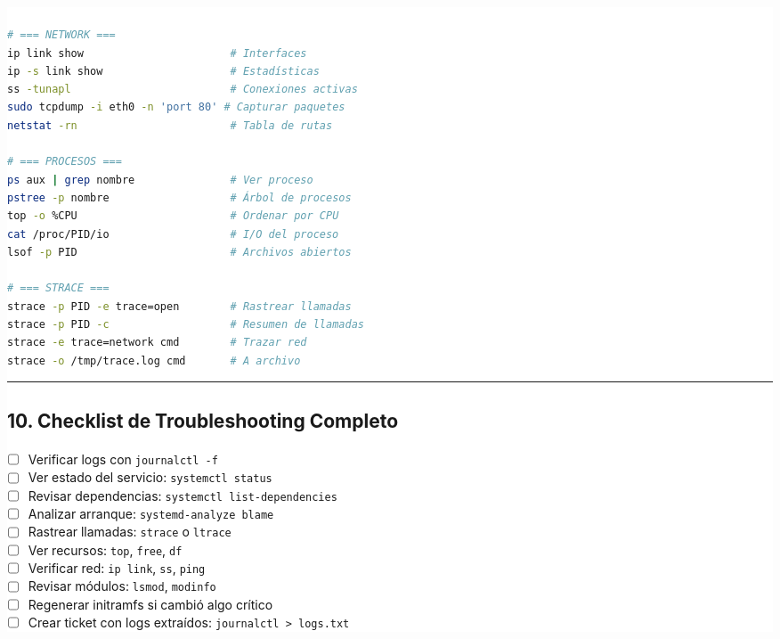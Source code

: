 ```bash

# === NETWORK ===
ip link show                       # Interfaces
ip -s link show                    # Estadísticas
ss -tunapl                         # Conexiones activas
sudo tcpdump -i eth0 -n 'port 80' # Capturar paquetes
netstat -rn                        # Tabla de rutas

# === PROCESOS ===
ps aux | grep nombre               # Ver proceso
pstree -p nombre                   # Árbol de procesos
top -o %CPU                        # Ordenar por CPU
cat /proc/PID/io                   # I/O del proceso
lsof -p PID                        # Archivos abiertos

# === STRACE ===
strace -p PID -e trace=open        # Rastrear llamadas
strace -p PID -c                   # Resumen de llamadas
strace -e trace=network cmd        # Trazar red
strace -o /tmp/trace.log cmd       # A archivo
```

---

## 10. Checklist de Troubleshooting Completo

- [ ] Verificar logs con `journalctl -f`
- [ ] Ver estado del servicio: `systemctl status`
- [ ] Revisar dependencias: `systemctl list-dependencies`
- [ ] Analizar arranque: `systemd-analyze blame`
- [ ] Rastrear llamadas: `strace` o `ltrace`
- [ ] Ver recursos: `top`, `free`, `df`
- [ ] Verificar red: `ip link`, `ss`, `ping`
- [ ] Revisar módulos: `lsmod`, `modinfo`
- [ ] Regenerar initramfs si cambió algo crítico
- [ ] Crear ticket con logs extraídos: `journalctl > logs.txt`